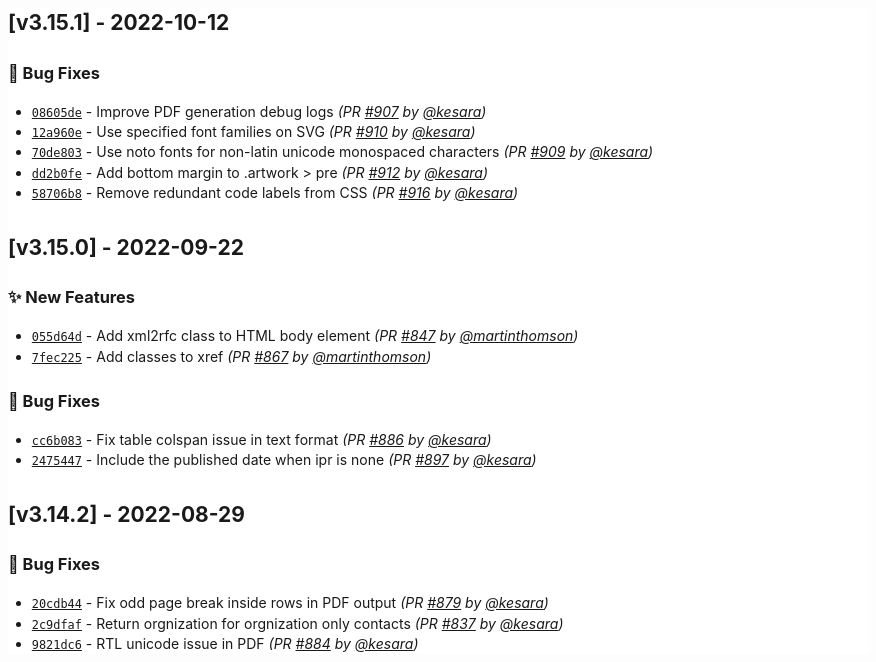 
## [v3.15.1] - 2022-10-12
### :bug: Bug Fixes
- [`08605de`](https://github.com/ietf-tools/xml2rfc/commit/08605de0a38380d58d77ad9e271096e43c852a10) - Improve PDF generation debug logs *(PR [#907](https://github.com/ietf-tools/xml2rfc/pull/907) by [@kesara](https://github.com/kesara))*
- [`12a960e`](https://github.com/ietf-tools/xml2rfc/commit/12a960ed3a9829b6770c55be24a6ba0c5ad631b5) - Use specified font families on SVG *(PR [#910](https://github.com/ietf-tools/xml2rfc/pull/910) by [@kesara](https://github.com/kesara))*
- [`70de803`](https://github.com/ietf-tools/xml2rfc/commit/70de803f9d2774dda2581e87c8b43af6a49d972c) - Use noto fonts for non-latin unicode monospaced characters *(PR [#909](https://github.com/ietf-tools/xml2rfc/pull/909) by [@kesara](https://github.com/kesara))*
- [`dd2b0fe`](https://github.com/ietf-tools/xml2rfc/commit/dd2b0fe1de487b2b43623cc4669f997a34c7c960) - Add bottom margin to .artwork > pre *(PR [#912](https://github.com/ietf-tools/xml2rfc/pull/912) by [@kesara](https://github.com/kesara))*
- [`58706b8`](https://github.com/ietf-tools/xml2rfc/commit/58706b80e322e49a9aeacba22a61e9db7ff701b7) - Remove redundant code labels from CSS *(PR [#916](https://github.com/ietf-tools/xml2rfc/pull/916) by [@kesara](https://github.com/kesara))*


## [v3.15.0] - 2022-09-22
### :sparkles: New Features
- [`055d64d`](https://github.com/ietf-tools/xml2rfc/commit/055d64d2e5fc1187ef90cfada9446515362695ac) - Add xml2rfc class to HTML body element *(PR [#847](https://github.com/ietf-tools/xml2rfc/pull/847) by [@martinthomson](https://github.com/martinthomson))*
- [`7fec225`](https://github.com/ietf-tools/xml2rfc/commit/7fec2255b7cf2eefa0a1a6ce770d01a157adce39) - Add classes to xref *(PR [#867](https://github.com/ietf-tools/xml2rfc/pull/867) by [@martinthomson](https://github.com/martinthomson))*

### :bug: Bug Fixes
- [`cc6b083`](https://github.com/ietf-tools/xml2rfc/commit/cc6b083cdf58be559d8d6011f9adedfa583bbc6f) - Fix table colspan issue in text format  *(PR [#886](https://github.com/ietf-tools/xml2rfc/pull/886) by [@kesara](https://github.com/kesara))*
- [`2475447`](https://github.com/ietf-tools/xml2rfc/commit/24754473224b2db603f910c0282f90ba013ddcc8) - Include the published date when ipr is none *(PR [#897](https://github.com/ietf-tools/xml2rfc/pull/897) by [@kesara](https://github.com/kesara))*


## [v3.14.2] - 2022-08-29
### :bug: Bug Fixes
- [`20cdb44`](https://github.com/ietf-tools/xml2rfc/commit/20cdb4460436a7edbebc9807d1c3305e90d0269d) - Fix odd page break inside rows in PDF output *(PR [#879](https://github.com/ietf-tools/xml2rfc/pull/879) by [@kesara](https://github.com/kesara))*
- [`2c9dfaf`](https://github.com/ietf-tools/xml2rfc/commit/2c9dfafa0f4c32399f9b8e31ef9926c3e5ea7b65) - Return orgnization for orgnization only contacts *(PR [#837](https://github.com/ietf-tools/xml2rfc/pull/837) by [@kesara](https://github.com/kesara))*
- [`9821dc6`](https://github.com/ietf-tools/xml2rfc/commit/9821dc6cd19e905cf05c3d92223311520575d2f2) - RTL unicode issue in PDF *(PR [#884](https://github.com/ietf-tools/xml2rfc/pull/884) by [@kesara](https://github.com/kesara))*
